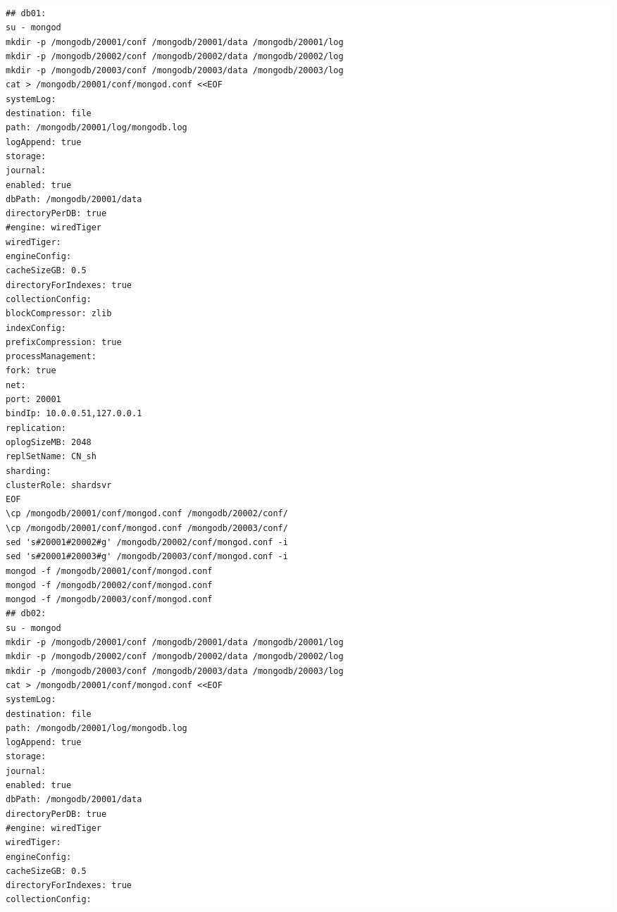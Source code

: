 ```shell
## db01:
su - mongod
mkdir -p /mongodb/20001/conf /mongodb/20001/data /mongodb/20001/log
mkdir -p /mongodb/20002/conf /mongodb/20002/data /mongodb/20002/log
mkdir -p /mongodb/20003/conf /mongodb/20003/data /mongodb/20003/log
cat > /mongodb/20001/conf/mongod.conf <<EOF
systemLog:
destination: file
path: /mongodb/20001/log/mongodb.log
logAppend: true
storage:
journal:
enabled: true
dbPath: /mongodb/20001/data
directoryPerDB: true
#engine: wiredTiger
wiredTiger:
engineConfig:
cacheSizeGB: 0.5
directoryForIndexes: true
collectionConfig:
blockCompressor: zlib
indexConfig:
prefixCompression: true
processManagement:
fork: true
net:
port: 20001
bindIp: 10.0.0.51,127.0.0.1
replication:
oplogSizeMB: 2048
replSetName: CN_sh
sharding:
clusterRole: shardsvr
EOF
\cp /mongodb/20001/conf/mongod.conf /mongodb/20002/conf/
\cp /mongodb/20001/conf/mongod.conf /mongodb/20003/conf/
sed 's#20001#20002#g' /mongodb/20002/conf/mongod.conf -i
sed 's#20001#20003#g' /mongodb/20003/conf/mongod.conf -i
mongod -f /mongodb/20001/conf/mongod.conf
mongod -f /mongodb/20002/conf/mongod.conf
mongod -f /mongodb/20003/conf/mongod.conf
## db02:
su - mongod
mkdir -p /mongodb/20001/conf /mongodb/20001/data /mongodb/20001/log
mkdir -p /mongodb/20002/conf /mongodb/20002/data /mongodb/20002/log
mkdir -p /mongodb/20003/conf /mongodb/20003/data /mongodb/20003/log
cat > /mongodb/20001/conf/mongod.conf <<EOF
systemLog:
destination: file
path: /mongodb/20001/log/mongodb.log
logAppend: true
storage:
journal:
enabled: true
dbPath: /mongodb/20001/data
directoryPerDB: true
#engine: wiredTiger
wiredTiger:
engineConfig:
cacheSizeGB: 0.5
directoryForIndexes: true
collectionConfig:
```